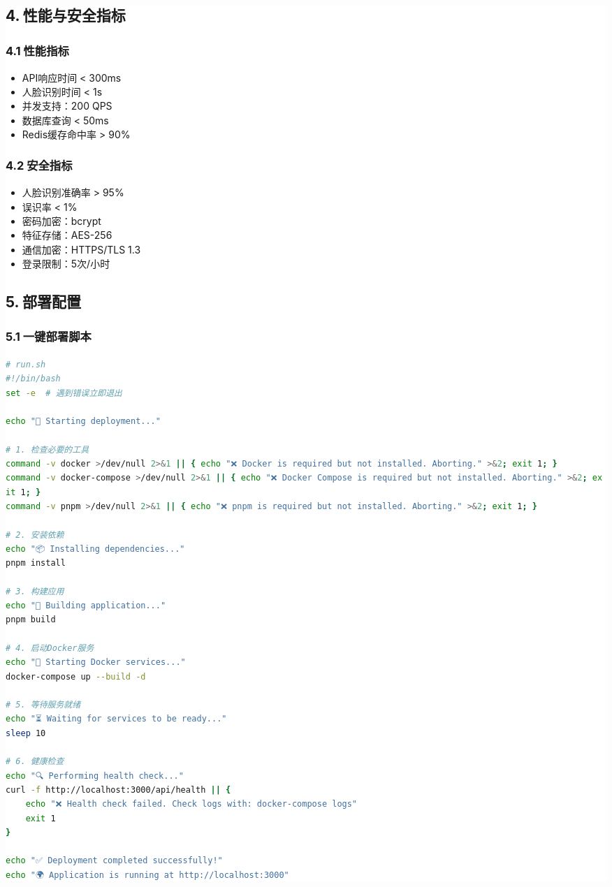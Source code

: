 ```typescript
```

## 4. 性能与安全指标
### 4.1 性能指标
- API响应时间 < 300ms
- 人脸识别时间 < 1s
- 并发支持：200 QPS
- 数据库查询 < 50ms
- Redis缓存命中率 > 90%

### 4.2 安全指标
- 人脸识别准确率 > 95%
- 误识率 < 1%
- 密码加密：bcrypt
- 特征存储：AES-256
- 通信加密：HTTPS/TLS 1.3
- 登录限制：5次/小时

## 5. 部署配置
### 5.1 一键部署脚本
```bash
# run.sh
#!/bin/bash
set -e  # 遇到错误立即退出

echo "🚀 Starting deployment..."

# 1. 检查必要的工具
command -v docker >/dev/null 2>&1 || { echo "❌ Docker is required but not installed. Aborting." >&2; exit 1; }
command -v docker-compose >/dev/null 2>&1 || { echo "❌ Docker Compose is required but not installed. Aborting." >&2; exit 1; }
command -v pnpm >/dev/null 2>&1 || { echo "❌ pnpm is required but not installed. Aborting." >&2; exit 1; }

# 2. 安装依赖
echo "📦 Installing dependencies..."
pnpm install

# 3. 构建应用
echo "🔨 Building application..."
pnpm build

# 4. 启动Docker服务
echo "🐳 Starting Docker services..."
docker-compose up --build -d

# 5. 等待服务就绪
echo "⏳ Waiting for services to be ready..."
sleep 10

# 6. 健康检查
echo "🔍 Performing health check..."
curl -f http://localhost:3000/api/health || { 
    echo "❌ Health check failed. Check logs with: docker-compose logs"
    exit 1
}

echo "✅ Deployment completed successfully!"
echo "🌍 Application is running at http://localhost:3000"
```